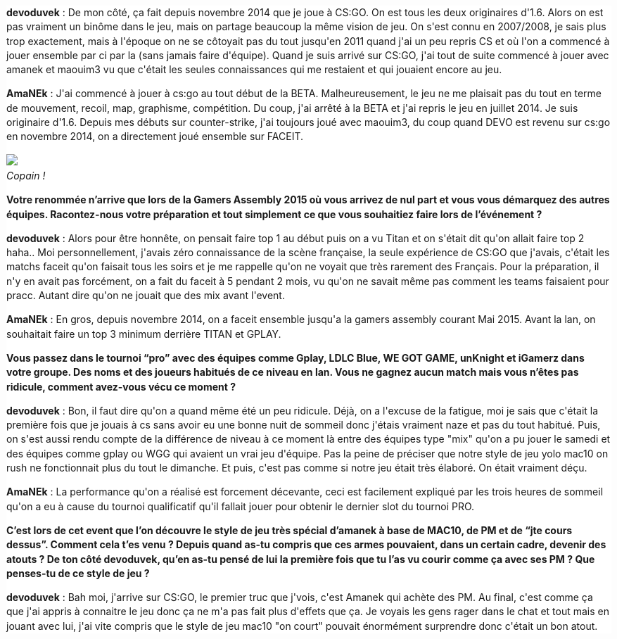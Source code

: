 **devoduvek** : De mon côté, ça fait depuis novembre 2014 que je joue à CS:GO. On est tous les deux originaires d'1.6\. Alors on est pas vraiment un binôme dans le jeu, mais on partage beaucoup la même vision de jeu. On s'est connu en 2007/2008, je sais plus trop exactement, mais à l'époque on ne se côtoyait pas du tout jusqu'en 2011 quand j'ai un peu repris CS et où l'on a commencé à jouer ensemble par ci par la (sans jamais faire d'équipe). Quand je suis arrivé sur CS:GO, j'ai tout de suite commencé à jouer avec amanek et maouim3 vu que c'était les seules connaissances qui me restaient et qui jouaient encore au jeu.

**AmaNEk** : J'ai commencé à jouer à cs:go au tout début de la BETA. Malheureusement, le jeu ne me plaisait pas du tout en terme de mouvement, recoil, map, graphisme, compétition. Du coup, j'ai arrêté à la BETA et j'ai repris le jeu en juillet 2014\. Je suis originaire d'1.6\. Depuis mes débuts sur counter-strike, j'ai toujours joué avec maouim3, du coup quand DEVO est revenu sur cs:go en novembre 2014, on a directement joué ensemble sur FACEIT.

![](/storage/images/583ccb06529f6_14777386314717jpeg)  
_Copain !_

**Votre renommée n’arrive que lors de la Gamers Assembly 2015 où vous arrivez de nul part et vous vous démarquez des autres équipes. Racontez-nous votre préparation et tout simplement ce que vous souhaitiez faire lors de l’événement ?**

**devoduvek** : Alors pour être honnête, on pensait faire top 1 au début puis on a vu Titan et on s'était dit qu'on allait faire top 2 haha.. Moi personnellement, j'avais zéro connaissance de la scène française, la seule expérience de CS:GO que j'avais, c'était les matchs faceit qu'on faisait tous les soirs et je me rappelle qu'on ne voyait que très rarement des Français. Pour la préparation, il n'y en avait pas forcément, on a fait du faceit à 5 pendant 2 mois, vu qu'on ne savait même pas comment les teams faisaient pour pracc. Autant dire qu'on ne jouait que des mix avant l'event.

**AmaNEk** : En gros, depuis novembre 2014, on a faceit ensemble jusqu'a la gamers assembly courant Mai 2015\. Avant la lan, on souhaitait faire un top 3 minimum derrière TITAN et GPLAY.

**Vous passez dans le tournoi “pro” avec des équipes comme Gplay, LDLC Blue, WE GOT GAME, unKnight et iGamerz dans votre groupe. Des noms et des joueurs habitués de ce niveau en lan. Vous ne gagnez aucun match mais vous n’êtes pas ridicule, comment avez-vous vécu ce moment ?**

**devoduvek** : Bon, il faut dire qu'on a quand même été un peu ridicule. Déjà, on a l'excuse de la fatigue, moi je sais que c'était la première fois que je jouais à cs sans avoir eu une bonne nuit de sommeil donc j'étais vraiment naze et pas du tout habitué. Puis, on s'est aussi rendu compte de la différence de niveau à ce moment là entre des équipes type "mix" qu'on a pu jouer le samedi et des équipes comme gplay ou WGG qui avaient un vrai jeu d'équipe. Pas la peine de préciser que notre style de jeu yolo mac10 on rush ne fonctionnait plus du tout le dimanche. Et puis, c'est pas comme si notre jeu était très élaboré. On était vraiment déçu.

**AmaNEk** : La performance qu'on a réalisé est forcement décevante, ceci est facilement expliqué par les trois heures de sommeil qu'on a eu à cause du tournoi qualificatif qu'il fallait jouer pour obtenir le dernier slot du tournoi PRO.

**C’est lors de cet event que l’on découvre le style de jeu très spécial d’amanek à base de MAC10, de PM et de “jte cours dessus”. Comment cela t’es venu ? Depuis quand as-tu compris que ces armes pouvaient, dans un certain cadre, devenir des atouts ? De ton côté devoduvek, qu’en as-tu pensé de lui la première fois que tu l’as vu courir comme ça avec ses PM ? Que penses-tu de ce style de jeu ?**

**devoduvek** : Bah moi, j'arrive sur CS:GO, le premier truc que j'vois, c'est Amanek qui achète des PM. Au final, c'est comme ça que j'ai appris à connaitre le jeu donc ça ne m'a pas fait plus d'effets que ça. Je voyais les gens rager dans le chat et tout mais en jouant avec lui, j'ai vite compris que le style de jeu mac10 "on court" pouvait énormément surprendre donc c'était un bon atout.
